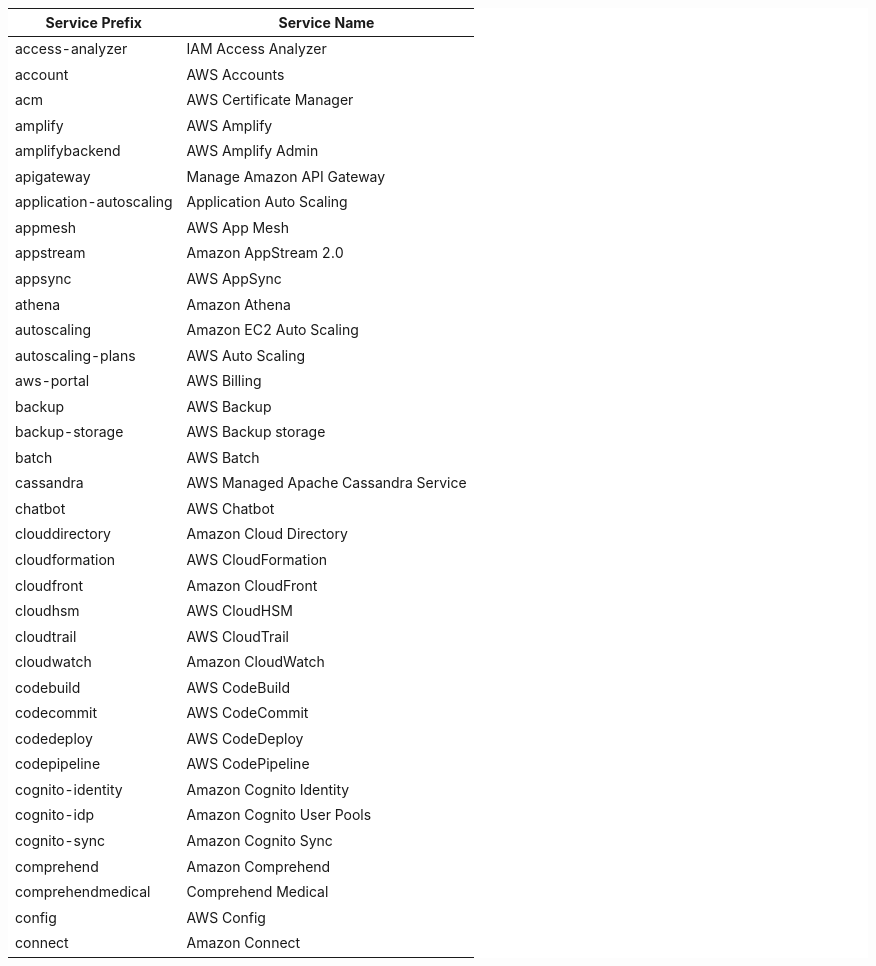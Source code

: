 | Service Prefix          | Service Name                                    |
|-------------------------|-------------------------------------------------|
| access-analyzer         | IAM Access Analyzer                             |
| account                 | AWS Accounts                                    |
| acm                     | AWS Certificate Manager                         |
| amplify                 | AWS Amplify                                     |
| amplifybackend          | AWS Amplify Admin                               |
| apigateway              | Manage Amazon API Gateway                       |
| application-autoscaling | Application Auto Scaling                        |
| appmesh                 | AWS App Mesh                                    |
| appstream               | Amazon AppStream 2.0                            |
| appsync                 | AWS AppSync                                     |
| athena                  | Amazon Athena                                   |
| autoscaling             | Amazon EC2 Auto Scaling                         |
| autoscaling-plans       | AWS Auto Scaling                                |
| aws-portal              | AWS Billing                                     |
| backup                  | AWS Backup                                      |
| backup-storage          | AWS Backup storage                              |
| batch                   | AWS Batch                                       |
| cassandra               | AWS Managed Apache Cassandra Service            |
| chatbot                 | AWS Chatbot                                     |
| clouddirectory          | Amazon Cloud Directory                          |
| cloudformation          | AWS CloudFormation                              |
| cloudfront              | Amazon CloudFront                               |
| cloudhsm                | AWS CloudHSM                                    |
| cloudtrail              | AWS CloudTrail                                  |
| cloudwatch              | Amazon CloudWatch                               |
| codebuild               | AWS CodeBuild                                   |
| codecommit              | AWS CodeCommit                                  |
| codedeploy              | AWS CodeDeploy                                  |
| codepipeline            | AWS CodePipeline                                |
| cognito-identity        | Amazon Cognito Identity                         |
| cognito-idp             | Amazon Cognito User Pools                       |
| cognito-sync            | Amazon Cognito Sync                             |
| comprehend              | Amazon Comprehend                               |
| comprehendmedical       | Comprehend Medical                              |
| config                  | AWS Config                                      |
| connect                 | Amazon Connect                                  |